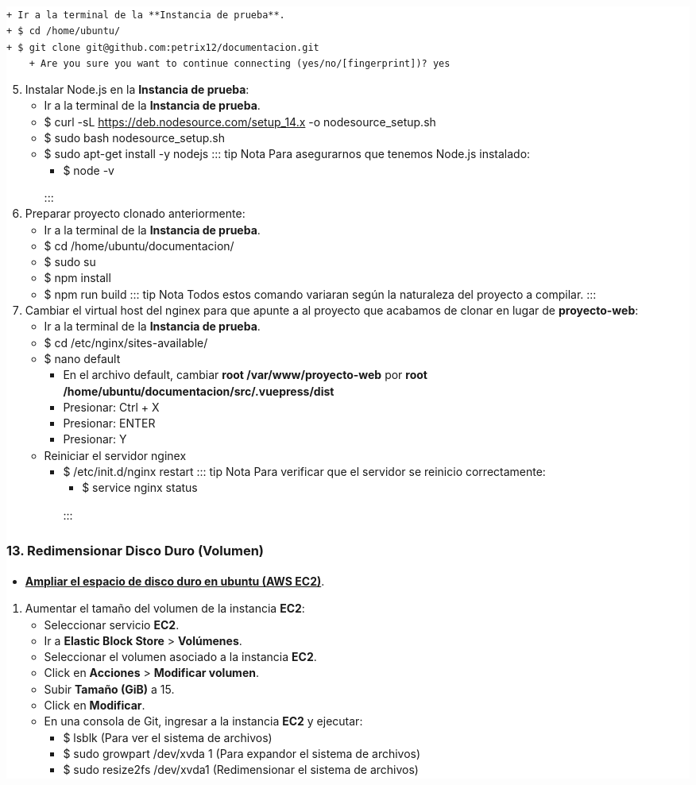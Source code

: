     + Ir a la terminal de la **Instancia de prueba**.
    + $ cd /home/ubuntu/
    + $ git clone git@github.com:petrix12/documentacion.git
        + Are you sure you want to continue connecting (yes/no/[fingerprint])? yes
5. Instalar Node.js en la  **Instancia de prueba**:
    + Ir a la terminal de la **Instancia de prueba**.
    + $ curl -sL https://deb.nodesource.com/setup_14.x -o nodesource_setup.sh
    + $ sudo bash nodesource_setup.sh
    + $ sudo apt-get install -y nodejs
        ::: tip Nota
        Para asegurarnos que tenemos Node.js instalado:
        + $ node -v
        <p></p>
        :::
6. Preparar proyecto clonado anteriormente:
    + Ir a la terminal de la **Instancia de prueba**.
    + $ cd /home/ubuntu/documentacion/
    + $ sudo su
    + $ npm install
    + $ npm run build
        ::: tip Nota
        Todos estos comando variaran según la naturaleza del proyecto a compilar.
        :::
7. Cambiar el virtual host del nginex para que apunte a al proyecto que acabamos de clonar en lugar de **proyecto-web**:
    + Ir a la terminal de la **Instancia de prueba**.
    + $ cd /etc/nginx/sites-available/
    + $ nano default
        + En el archivo default, cambiar **root /var/www/proyecto-web** por **root /home/ubuntu/documentacion/src/.vuepress/dist**
        + Presionar: Ctrl + X
        + Presionar: ENTER
        + Presionar: Y
    + Reiniciar el servidor nginex
        + $ /etc/init.d/nginx restart
            ::: tip Nota
            Para verificar que el servidor se reinicio correctamente:
            + $ service nginx status
            <p></p>
            ::: 

### 13. Redimensionar Disco Duro (Volumen)
+ **[Ampliar el espacio de disco duro en ubuntu (AWS EC2)](https://codigoencasa.com/ampliar-el-espacio-de-disco-duro-en-ubuntu-aws-ec2)**.
1. Aumentar el tamaño del volumen de la instancia **EC2**:
    + Seleccionar servicio **EC2**.
    + Ir a **Elastic Block Store** > **Volúmenes**.
    + Seleccionar el volumen asociado a la instancia **EC2**.
    + Click en **Acciones** > **Modificar volumen**.
    + Subir **Tamaño (GiB)** a 15.
    + Click en **Modificar**.
    + En una consola de Git, ingresar a la instancia **EC2** y ejecutar:
        + $ lsblk   (Para ver el sistema de archivos)
        + $ sudo growpart /dev/xvda 1   (Para expandor el sistema de archivos)
        + $ sudo resize2fs /dev/xvda1   (Redimensionar el sistema de archivos)
